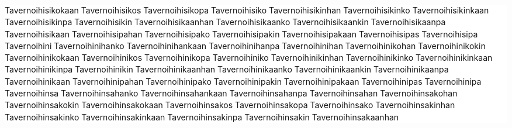 Tavernoihisikokaan
Tavernoihisikos
Tavernoihisikopa
Tavernoihisiko
Tavernoihisikinhan
Tavernoihisikinko
Tavernoihisikinkaan
Tavernoihisikinpa
Tavernoihisikin
Tavernoihisikaanhan
Tavernoihisikaanko
Tavernoihisikaankin
Tavernoihisikaanpa
Tavernoihisikaan
Tavernoihisipahan
Tavernoihisipako
Tavernoihisipakin
Tavernoihisipakaan
Tavernoihisipas
Tavernoihisipa
Tavernoihini
Tavernoihinihanko
Tavernoihinihankaan
Tavernoihinihanpa
Tavernoihinihan
Tavernoihinikohan
Tavernoihinikokin
Tavernoihinikokaan
Tavernoihinikos
Tavernoihinikopa
Tavernoihiniko
Tavernoihinikinhan
Tavernoihinikinko
Tavernoihinikinkaan
Tavernoihinikinpa
Tavernoihinikin
Tavernoihinikaanhan
Tavernoihinikaanko
Tavernoihinikaankin
Tavernoihinikaanpa
Tavernoihinikaan
Tavernoihinipahan
Tavernoihinipako
Tavernoihinipakin
Tavernoihinipakaan
Tavernoihinipas
Tavernoihinipa
Tavernoihinsa
Tavernoihinsahanko
Tavernoihinsahankaan
Tavernoihinsahanpa
Tavernoihinsahan
Tavernoihinsakohan
Tavernoihinsakokin
Tavernoihinsakokaan
Tavernoihinsakos
Tavernoihinsakopa
Tavernoihinsako
Tavernoihinsakinhan
Tavernoihinsakinko
Tavernoihinsakinkaan
Tavernoihinsakinpa
Tavernoihinsakin
Tavernoihinsakaanhan